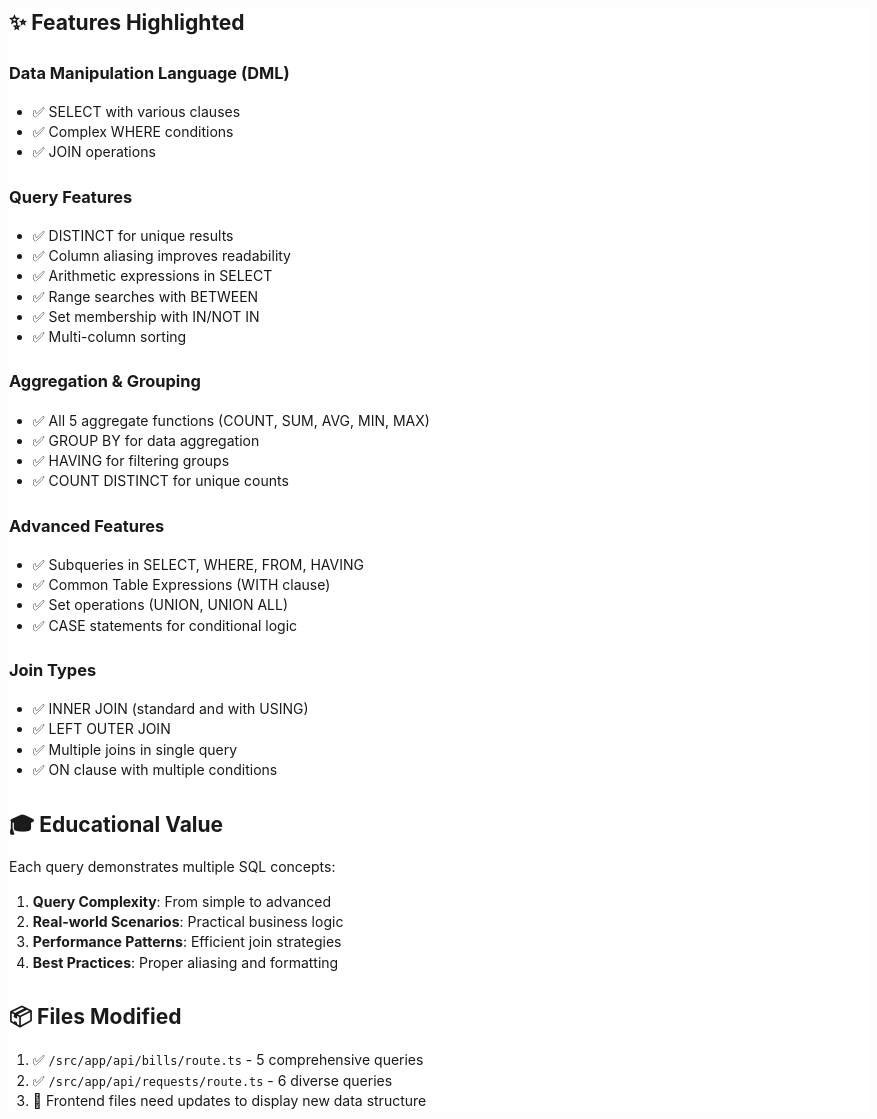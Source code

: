 ## ✨ Features Highlighted

### Data Manipulation Language (DML)

- ✅ SELECT with various clauses
- ✅ Complex WHERE conditions
- ✅ JOIN operations

### Query Features

- ✅ DISTINCT for unique results
- ✅ Column aliasing improves readability
- ✅ Arithmetic expressions in SELECT
- ✅ Range searches with BETWEEN
- ✅ Set membership with IN/NOT IN
- ✅ Multi-column sorting

### Aggregation & Grouping

- ✅ All 5 aggregate functions (COUNT, SUM, AVG, MIN, MAX)
- ✅ GROUP BY for data aggregation
- ✅ HAVING for filtering groups
- ✅ COUNT DISTINCT for unique counts

### Advanced Features

- ✅ Subqueries in SELECT, WHERE, FROM, HAVING
- ✅ Common Table Expressions (WITH clause)
- ✅ Set operations (UNION, UNION ALL)
- ✅ CASE statements for conditional logic

### Join Types

- ✅ INNER JOIN (standard and with USING)
- ✅ LEFT OUTER JOIN
- ✅ Multiple joins in single query
- ✅ ON clause with multiple conditions

## 🎓 Educational Value

Each query demonstrates multiple SQL concepts:

1. **Query Complexity**: From simple to advanced
2. **Real-world Scenarios**: Practical business logic
3. **Performance Patterns**: Efficient join strategies
4. **Best Practices**: Proper aliasing and formatting

## 📦 Files Modified

1. ✅ `/src/app/api/bills/route.ts` - 5 comprehensive queries
2. ✅ `/src/app/api/requests/route.ts` - 6 diverse queries
3. 📝 Frontend files need updates to display new data structure
